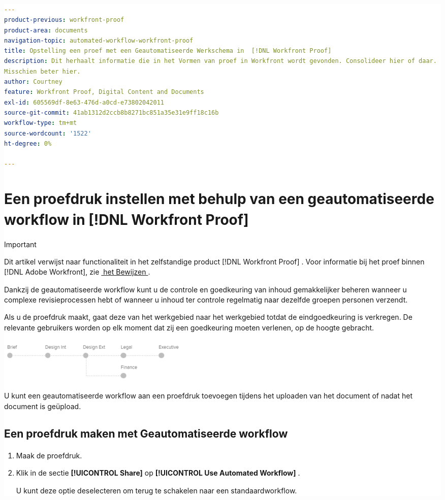 ```yaml
---
product-previous: workfront-proof
product-area: documents
navigation-topic: automated-workflow-workfront-proof
title: Opstelling een proef met een Geautomatiseerde Werkschema in  [!DNL Workfront Proof]
description: Dit herhaalt informatie die in het Vormen van proef in Workfront wordt gevonden. Consolideer hier of daar. Misschien beter hier.
author: Courtney
feature: Workfront Proof, Digital Content and Documents
exl-id: 605569df-8e63-476d-a0cd-e73802042011
source-git-commit: 41ab1312d2ccb8b8271bc851a35e31e9ff18c16b
workflow-type: tm+mt
source-wordcount: '1522'
ht-degree: 0%

---
```


# Een proefdruk instellen met behulp van een geautomatiseerde workflow in [!DNL Workfront Proof]

>[!IMPORTANT]
>
>Dit artikel verwijst naar functionaliteit in het zelfstandige product [!DNL Workfront Proof] . Voor informatie bij het proef binnen [!DNL Adobe Workfront], zie [&#x200B; het Bewijzen &#x200B;](../../../review-and-approve-work/proofing/proofing.md).

Dankzij de geautomatiseerde workflow kunt u de controle en goedkeuring van inhoud gemakkelijker beheren wanneer u complexe revisieprocessen hebt of wanneer u inhoud ter controle regelmatig naar dezelfde groepen personen verzendt.

Als u de proefdruk maakt, gaat deze van het werkgebied naar het werkgebied totdat de eindgoedkeuring is verkregen. De relevante gebruikers worden op elk moment dat zij een goedkeuring moeten verlenen, op de hoogte gebracht.

![&#x200B; stage_diagram.png &#x200B;](assets/stages-diagram-350x81.png)

U kunt een geautomatiseerde workflow aan een proefdruk toevoegen tijdens het uploaden van het document of nadat het document is geüpload.

## Een proefdruk maken met Geautomatiseerde workflow

1. Maak de proefdruk.
1. Klik in de sectie **[!UICONTROL Share]** op **[!UICONTROL Use Automated Workflow]** .

   U kunt deze optie deselecteren om terug te schakelen naar een standaardworkflow.

